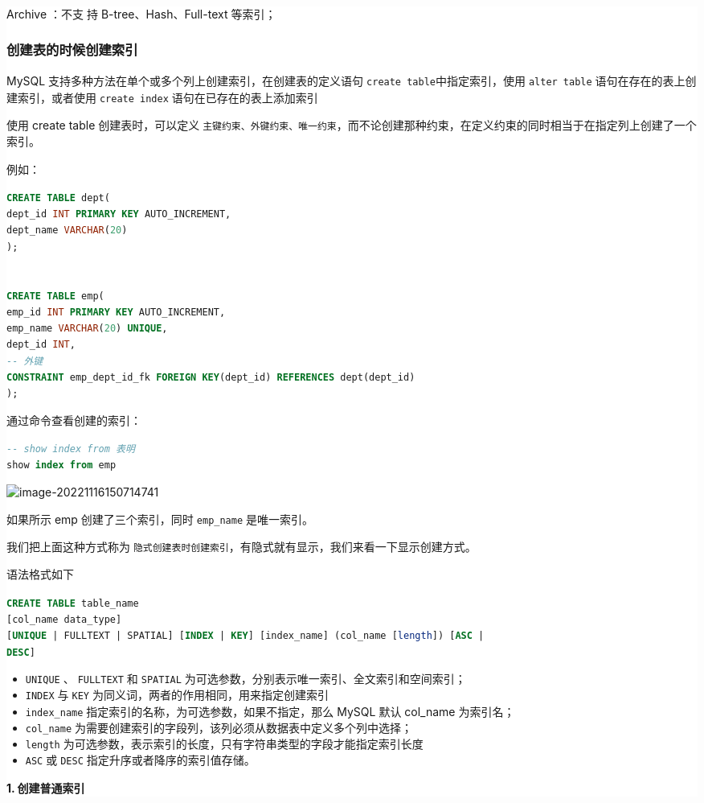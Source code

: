 Archive ：不支 持 B-tree、Hash、Full-text 等索引；

### 创建表的时候创建索引

MySQL 支持多种方法在单个或多个列上创建索引，在创建表的定义语句 `create table`中指定索引，使用 `alter table` 语句在存在的表上创建索引，或者使用 `create index` 语句在已存在的表上添加索引


使用 create table 创建表时，可以定义 `主键约束、外键约束、唯一约束`，而不论创建那种约束，在定义约束的同时相当于在指定列上创建了一个索引。

例如：

```sql
CREATE TABLE dept(
dept_id INT PRIMARY KEY AUTO_INCREMENT,
dept_name VARCHAR(20)
);


CREATE TABLE emp(
emp_id INT PRIMARY KEY AUTO_INCREMENT,
emp_name VARCHAR(20) UNIQUE,
dept_id INT,
-- 外键
CONSTRAINT emp_dept_id_fk FOREIGN KEY(dept_id) REFERENCES dept(dept_id)
);
```

通过命令查看创建的索引：

```sql
-- show index from 表明
show index from emp 
```
![image-20221116150714741](https://img.zxqs.top/20221116150715.png)

如果所示 emp 创建了三个索引，同时 `emp_name` 是唯一索引。

我们把上面这种方式称为 `隐式创建表时创建索引`，有隐式就有显示，我们来看一下显示创建方式。

语法格式如下

```sql
CREATE TABLE table_name 
[col_name data_type]
[UNIQUE | FULLTEXT | SPATIAL] [INDEX | KEY] [index_name] (col_name [length]) [ASC |
DESC]
```

* `UNIQUE` 、 `FULLTEXT` 和 `SPATIAL` 为可选参数，分别表示唯一索引、全文索引和空间索引；
* `INDEX` 与 `KEY` 为同义词，两者的作用相同，用来指定创建索引
* `index_name` 指定索引的名称，为可选参数，如果不指定，那么 MySQL 默认 col_name 为索引名；
* `col_name` 为需要创建索引的字段列，该列必须从数据表中定义多个列中选择；
* `length` 为可选参数，表示索引的长度，只有字符串类型的字段才能指定索引长度
* `ASC` 或 `DESC` 指定升序或者降序的索引值存储。 

**1. 创建普通索引**
